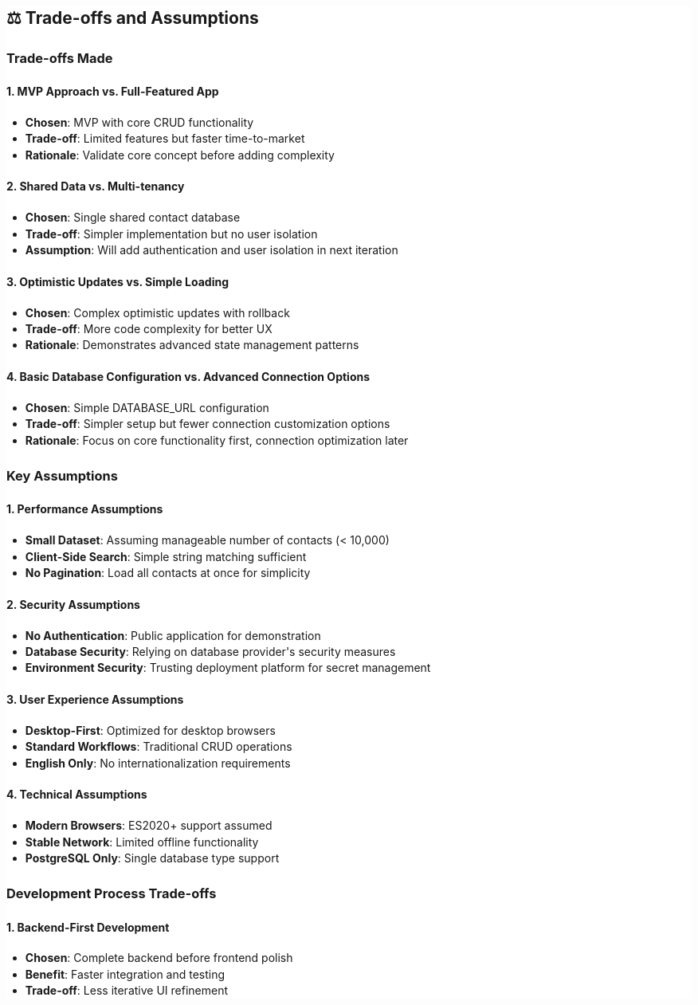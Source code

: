 ## ⚖️ Trade-offs and Assumptions

### Trade-offs Made

#### 1. **MVP Approach vs. Full-Featured App**
- **Chosen**: MVP with core CRUD functionality
- **Trade-off**: Limited features but faster time-to-market
- **Rationale**: Validate core concept before adding complexity

#### 2. **Shared Data vs. Multi-tenancy**
- **Chosen**: Single shared contact database
- **Trade-off**: Simpler implementation but no user isolation
- **Assumption**: Will add authentication and user isolation in next iteration

#### 3. **Optimistic Updates vs. Simple Loading**
- **Chosen**: Complex optimistic updates with rollback
- **Trade-off**: More code complexity for better UX
- **Rationale**: Demonstrates advanced state management patterns

#### 4. **Basic Database Configuration vs. Advanced Connection Options**
- **Chosen**: Simple DATABASE_URL configuration
- **Trade-off**: Simpler setup but fewer connection customization options
- **Rationale**: Focus on core functionality first, connection optimization later

### Key Assumptions

#### 1. **Performance Assumptions**
- **Small Dataset**: Assuming manageable number of contacts (< 10,000)
- **Client-Side Search**: Simple string matching sufficient
- **No Pagination**: Load all contacts at once for simplicity

#### 2. **Security Assumptions**
- **No Authentication**: Public application for demonstration
- **Database Security**: Relying on database provider's security measures
- **Environment Security**: Trusting deployment platform for secret management

#### 3. **User Experience Assumptions**
- **Desktop-First**: Optimized for desktop browsers
- **Standard Workflows**: Traditional CRUD operations
- **English Only**: No internationalization requirements

#### 4. **Technical Assumptions**
- **Modern Browsers**: ES2020+ support assumed
- **Stable Network**: Limited offline functionality
- **PostgreSQL Only**: Single database type support

### Development Process Trade-offs

#### 1. **Backend-First Development**
- **Chosen**: Complete backend before frontend polish
- **Benefit**: Faster integration and testing
- **Trade-off**: Less iterative UI refinement
